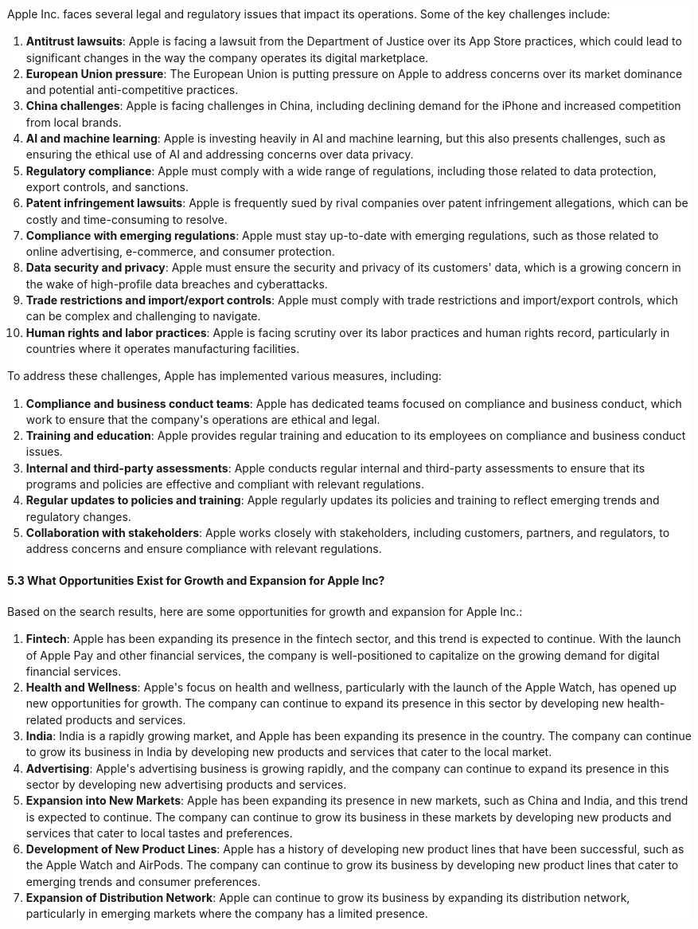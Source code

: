 Apple Inc. faces several legal and regulatory issues that impact its operations. Some of the key challenges include:

1. **Antitrust lawsuits**: Apple is facing a lawsuit from the Department of Justice over its App Store practices, which could lead to significant changes in the way the company operates its digital marketplace.
2. **European Union pressure**: The European Union is putting pressure on Apple to address concerns over its market dominance and potential anti-competitive practices.
3. **China challenges**: Apple is facing challenges in China, including declining demand for the iPhone and increased competition from local brands.
4. **AI and machine learning**: Apple is investing heavily in AI and machine learning, but this also presents challenges, such as ensuring the ethical use of AI and addressing concerns over data privacy.
5. **Regulatory compliance**: Apple must comply with a wide range of regulations, including those related to data protection, export controls, and sanctions.
6. **Patent infringement lawsuits**: Apple is frequently sued by rival companies over patent infringement allegations, which can be costly and time-consuming to resolve.
7. **Compliance with emerging regulations**: Apple must stay up-to-date with emerging regulations, such as those related to online advertising, e-commerce, and consumer protection.
8. **Data security and privacy**: Apple must ensure the security and privacy of its customers' data, which is a growing concern in the wake of high-profile data breaches and cyberattacks.
9. **Trade restrictions and import/export controls**: Apple must comply with trade restrictions and import/export controls, which can be complex and challenging to navigate.
10. **Human rights and labor practices**: Apple is facing scrutiny over its labor practices and human rights record, particularly in countries where it operates manufacturing facilities.

To address these challenges, Apple has implemented various measures, including:

1. **Compliance and business conduct teams**: Apple has dedicated teams focused on compliance and business conduct, which work to ensure that the company's operations are ethical and legal.
2. **Training and education**: Apple provides regular training and education to its employees on compliance and business conduct issues.
3. **Internal and third-party assessments**: Apple conducts regular internal and third-party assessments to ensure that its programs and policies are effective and compliant with relevant regulations.
4. **Regular updates to policies and training**: Apple regularly updates its policies and training to reflect emerging trends and regulatory changes.
5. **Collaboration with stakeholders**: Apple works closely with stakeholders, including customers, partners, and regulators, to address concerns and ensure compliance with relevant regulations.

#### 5.3 What Opportunities Exist for Growth and Expansion for Apple Inc? 

Based on the search results, here are some opportunities for growth and expansion for Apple Inc.:

1. **Fintech**: Apple has been expanding its presence in the fintech sector, and this trend is expected to continue. With the launch of Apple Pay and other financial services, the company is well-positioned to capitalize on the growing demand for digital financial services.
2. **Health and Wellness**: Apple's focus on health and wellness, particularly with the launch of the Apple Watch, has opened up new opportunities for growth. The company can continue to expand its presence in this sector by developing new health-related products and services.
3. **India**: India is a rapidly growing market, and Apple has been expanding its presence in the country. The company can continue to grow its business in India by developing new products and services that cater to the local market.
4. **Advertising**: Apple's advertising business is growing rapidly, and the company can continue to expand its presence in this sector by developing new advertising products and services.
5. **Expansion into New Markets**: Apple has been expanding its presence in new markets, such as China and India, and this trend is expected to continue. The company can continue to grow its business in these markets by developing new products and services that cater to local tastes and preferences.
6. **Development of New Product Lines**: Apple has a history of developing new product lines that have been successful, such as the Apple Watch and AirPods. The company can continue to grow its business by developing new product lines that cater to emerging trends and consumer preferences.
7. **Expansion of Distribution Network**: Apple can continue to grow its business by expanding its distribution network, particularly in emerging markets where the company has a limited presence.
